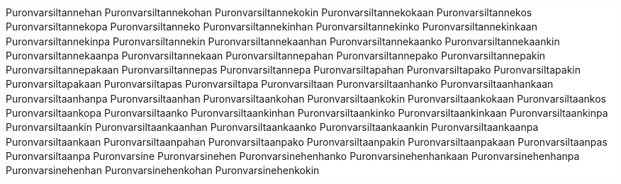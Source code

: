 Puronvarsiltannehan
Puronvarsiltannekohan
Puronvarsiltannekokin
Puronvarsiltannekokaan
Puronvarsiltannekos
Puronvarsiltannekopa
Puronvarsiltanneko
Puronvarsiltannekinhan
Puronvarsiltannekinko
Puronvarsiltannekinkaan
Puronvarsiltannekinpa
Puronvarsiltannekin
Puronvarsiltannekaanhan
Puronvarsiltannekaanko
Puronvarsiltannekaankin
Puronvarsiltannekaanpa
Puronvarsiltannekaan
Puronvarsiltannepahan
Puronvarsiltannepako
Puronvarsiltannepakin
Puronvarsiltannepakaan
Puronvarsiltannepas
Puronvarsiltannepa
Puronvarsiltapahan
Puronvarsiltapako
Puronvarsiltapakin
Puronvarsiltapakaan
Puronvarsiltapas
Puronvarsiltapa
Puronvarsiltaan
Puronvarsiltaanhanko
Puronvarsiltaanhankaan
Puronvarsiltaanhanpa
Puronvarsiltaanhan
Puronvarsiltaankohan
Puronvarsiltaankokin
Puronvarsiltaankokaan
Puronvarsiltaankos
Puronvarsiltaankopa
Puronvarsiltaanko
Puronvarsiltaankinhan
Puronvarsiltaankinko
Puronvarsiltaankinkaan
Puronvarsiltaankinpa
Puronvarsiltaankin
Puronvarsiltaankaanhan
Puronvarsiltaankaanko
Puronvarsiltaankaankin
Puronvarsiltaankaanpa
Puronvarsiltaankaan
Puronvarsiltaanpahan
Puronvarsiltaanpako
Puronvarsiltaanpakin
Puronvarsiltaanpakaan
Puronvarsiltaanpas
Puronvarsiltaanpa
Puronvarsine
Puronvarsinehen
Puronvarsinehenhanko
Puronvarsinehenhankaan
Puronvarsinehenhanpa
Puronvarsinehenhan
Puronvarsinehenkohan
Puronvarsinehenkokin